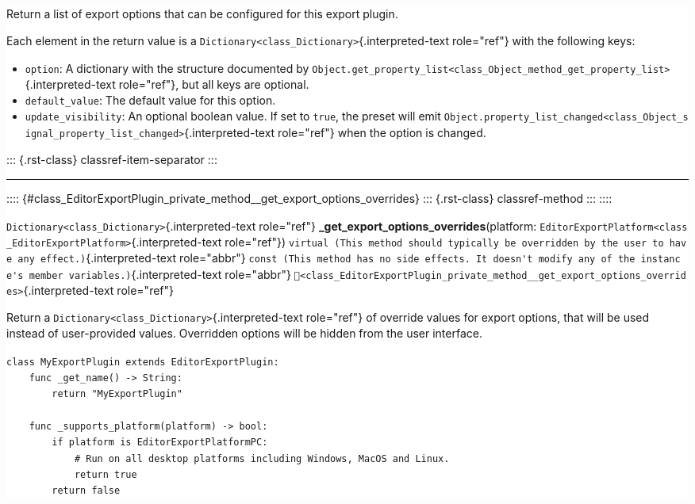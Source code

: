 Return a list of export options that can be configured for this export
plugin.

Each element in the return value is a
`Dictionary<class_Dictionary>`{.interpreted-text role="ref"} with the
following keys:

- `option`: A dictionary with the structure documented by
  `Object.get_property_list<class_Object_method_get_property_list>`{.interpreted-text
  role="ref"}, but all keys are optional.
- `default_value`: The default value for this option.
- `update_visibility`: An optional boolean value. If set to `true`, the
  preset will emit
  `Object.property_list_changed<class_Object_signal_property_list_changed>`{.interpreted-text
  role="ref"} when the option is changed.

::: {.rst-class}
classref-item-separator
:::

------------------------------------------------------------------------

:::: {#class_EditorExportPlugin_private_method__get_export_options_overrides}
::: {.rst-class}
classref-method
:::
::::

`Dictionary<class_Dictionary>`{.interpreted-text role="ref"}
**\_get_export_options_overrides**(platform:
`EditorExportPlatform<class_EditorExportPlatform>`{.interpreted-text
role="ref"})
`virtual (This method should typically be overridden by the user to have any effect.)`{.interpreted-text
role="abbr"}
`const (This method has no side effects. It doesn't modify any of the instance's member variables.)`{.interpreted-text
role="abbr"}
`🔗<class_EditorExportPlugin_private_method__get_export_options_overrides>`{.interpreted-text
role="ref"}

Return a `Dictionary<class_Dictionary>`{.interpreted-text role="ref"} of
override values for export options, that will be used instead of
user-provided values. Overridden options will be hidden from the user
interface.

    class MyExportPlugin extends EditorExportPlugin:
        func _get_name() -> String:
            return "MyExportPlugin"

        func _supports_platform(platform) -> bool:
            if platform is EditorExportPlatformPC:
                # Run on all desktop platforms including Windows, MacOS and Linux.
                return true
            return false
